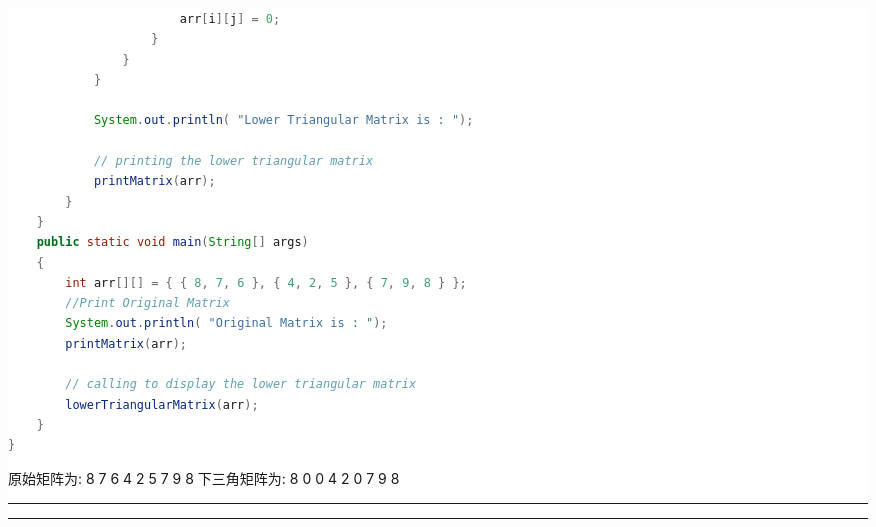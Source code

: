 ```java
                        arr[i][j] = 0; 
                    } 
                } 
            } 

            System.out.println( "Lower Triangular Matrix is : "); 

            // printing the lower triangular matrix 
            printMatrix(arr); 
        } 
    } 
    public static void main(String[] args) 
    { 
        int arr[][] = { { 8, 7, 6 }, { 4, 2, 5 }, { 7, 9, 8 } }; 
        //Print Original Matrix
        System.out.println( "Original Matrix is : "); 
        printMatrix(arr); 

        // calling to display the lower triangular matrix
        lowerTriangularMatrix(arr); 
    } 
}
```

原始矩阵为:
8 7 6
4 2 5
7 9 8
下三角矩阵为:
8 0 0
4 2 0
7 9 8

* * *

* * *